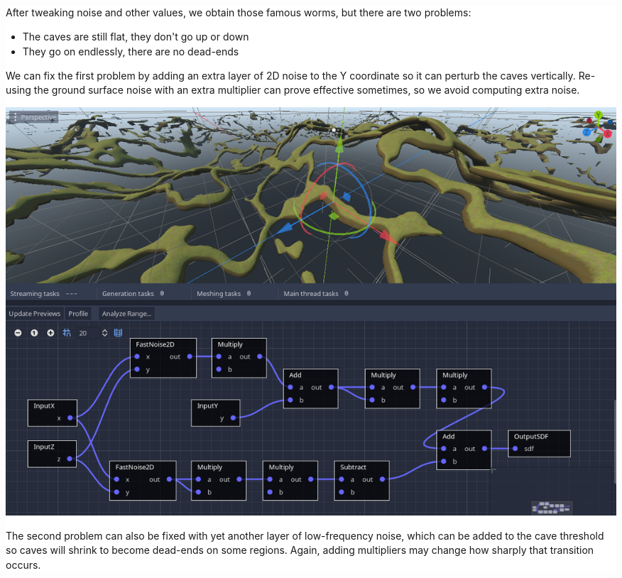 After tweaking noise and other values, we obtain those famous worms, but there are two problems:

- The caves are still flat, they don't go up or down
- They go on endlessly, there are no dead-ends

We can fix the first problem by adding an extra layer of 2D noise to the Y coordinate so it can perturb the caves vertically. Re-using the ground surface noise with an extra multiplier can prove effective sometimes, so we avoid computing extra noise.

![Caves perturb](images/caves_perturb.webp)

The second problem can also be fixed with yet another layer of low-frequency noise, which can be added to the cave threshold so caves will shrink to become dead-ends on some regions. Again, adding multipliers may change how sharply that transition occurs.
